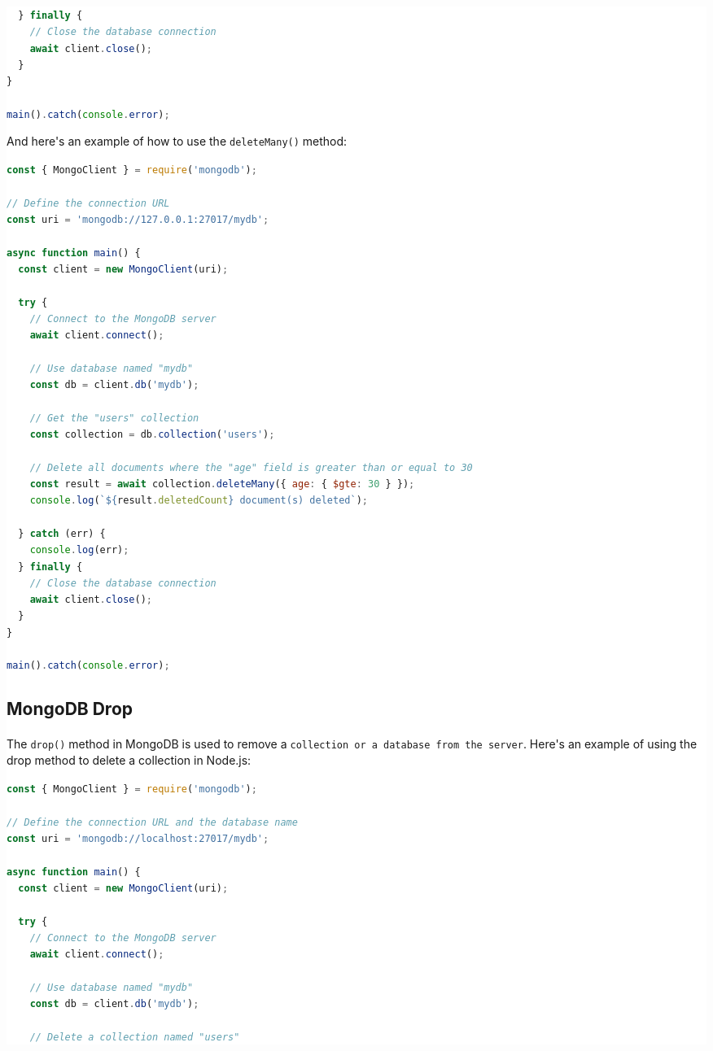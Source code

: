 ```js
  } finally {
    // Close the database connection
    await client.close();
  }
}

main().catch(console.error);
```
And here's an example of how to use the `deleteMany()` method:
```js
const { MongoClient } = require('mongodb');

// Define the connection URL
const uri = 'mongodb://127.0.0.1:27017/mydb';

async function main() {
  const client = new MongoClient(uri);

  try {
    // Connect to the MongoDB server
    await client.connect();

    // Use database named "mydb"
    const db = client.db('mydb');
    
    // Get the "users" collection
    const collection = db.collection('users');

    // Delete all documents where the "age" field is greater than or equal to 30
    const result = await collection.deleteMany({ age: { $gte: 30 } });
    console.log(`${result.deletedCount} document(s) deleted`);

  } catch (err) {
    console.log(err);
  } finally {
    // Close the database connection
    await client.close();
  }
}

main().catch(console.error);
```
## MongoDB Drop

The `drop()` method in MongoDB is used to remove a `collection or a database from the server`. Here's an example of using the drop method to delete a collection in Node.js:
```js
const { MongoClient } = require('mongodb');

// Define the connection URL and the database name
const uri = 'mongodb://localhost:27017/mydb';

async function main() {
  const client = new MongoClient(uri);

  try {
    // Connect to the MongoDB server
    await client.connect();

    // Use database named "mydb"
    const db = client.db('mydb');

    // Delete a collection named "users"
```